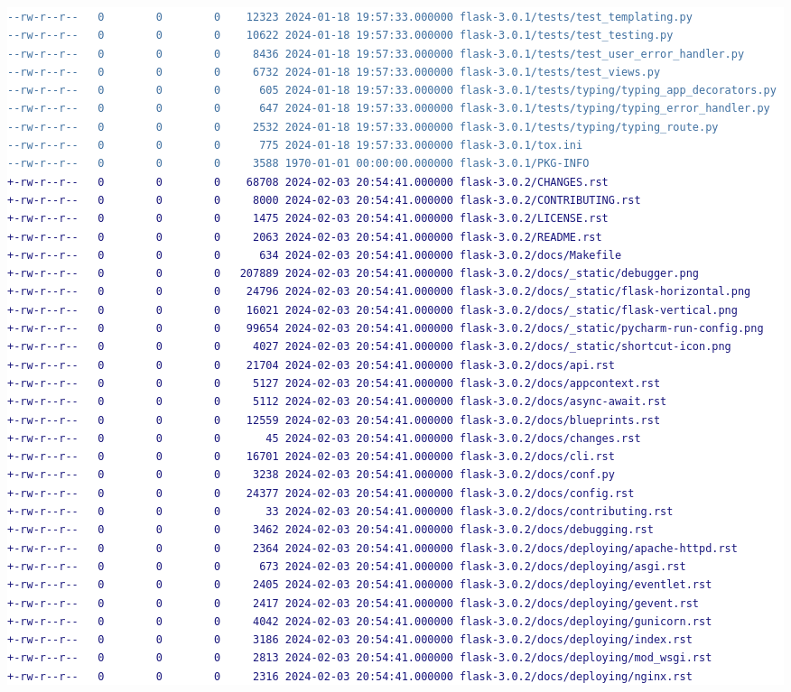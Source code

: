 ```diff
--rw-r--r--   0        0        0    12323 2024-01-18 19:57:33.000000 flask-3.0.1/tests/test_templating.py
--rw-r--r--   0        0        0    10622 2024-01-18 19:57:33.000000 flask-3.0.1/tests/test_testing.py
--rw-r--r--   0        0        0     8436 2024-01-18 19:57:33.000000 flask-3.0.1/tests/test_user_error_handler.py
--rw-r--r--   0        0        0     6732 2024-01-18 19:57:33.000000 flask-3.0.1/tests/test_views.py
--rw-r--r--   0        0        0      605 2024-01-18 19:57:33.000000 flask-3.0.1/tests/typing/typing_app_decorators.py
--rw-r--r--   0        0        0      647 2024-01-18 19:57:33.000000 flask-3.0.1/tests/typing/typing_error_handler.py
--rw-r--r--   0        0        0     2532 2024-01-18 19:57:33.000000 flask-3.0.1/tests/typing/typing_route.py
--rw-r--r--   0        0        0      775 2024-01-18 19:57:33.000000 flask-3.0.1/tox.ini
--rw-r--r--   0        0        0     3588 1970-01-01 00:00:00.000000 flask-3.0.1/PKG-INFO
+-rw-r--r--   0        0        0    68708 2024-02-03 20:54:41.000000 flask-3.0.2/CHANGES.rst
+-rw-r--r--   0        0        0     8000 2024-02-03 20:54:41.000000 flask-3.0.2/CONTRIBUTING.rst
+-rw-r--r--   0        0        0     1475 2024-02-03 20:54:41.000000 flask-3.0.2/LICENSE.rst
+-rw-r--r--   0        0        0     2063 2024-02-03 20:54:41.000000 flask-3.0.2/README.rst
+-rw-r--r--   0        0        0      634 2024-02-03 20:54:41.000000 flask-3.0.2/docs/Makefile
+-rw-r--r--   0        0        0   207889 2024-02-03 20:54:41.000000 flask-3.0.2/docs/_static/debugger.png
+-rw-r--r--   0        0        0    24796 2024-02-03 20:54:41.000000 flask-3.0.2/docs/_static/flask-horizontal.png
+-rw-r--r--   0        0        0    16021 2024-02-03 20:54:41.000000 flask-3.0.2/docs/_static/flask-vertical.png
+-rw-r--r--   0        0        0    99654 2024-02-03 20:54:41.000000 flask-3.0.2/docs/_static/pycharm-run-config.png
+-rw-r--r--   0        0        0     4027 2024-02-03 20:54:41.000000 flask-3.0.2/docs/_static/shortcut-icon.png
+-rw-r--r--   0        0        0    21704 2024-02-03 20:54:41.000000 flask-3.0.2/docs/api.rst
+-rw-r--r--   0        0        0     5127 2024-02-03 20:54:41.000000 flask-3.0.2/docs/appcontext.rst
+-rw-r--r--   0        0        0     5112 2024-02-03 20:54:41.000000 flask-3.0.2/docs/async-await.rst
+-rw-r--r--   0        0        0    12559 2024-02-03 20:54:41.000000 flask-3.0.2/docs/blueprints.rst
+-rw-r--r--   0        0        0       45 2024-02-03 20:54:41.000000 flask-3.0.2/docs/changes.rst
+-rw-r--r--   0        0        0    16701 2024-02-03 20:54:41.000000 flask-3.0.2/docs/cli.rst
+-rw-r--r--   0        0        0     3238 2024-02-03 20:54:41.000000 flask-3.0.2/docs/conf.py
+-rw-r--r--   0        0        0    24377 2024-02-03 20:54:41.000000 flask-3.0.2/docs/config.rst
+-rw-r--r--   0        0        0       33 2024-02-03 20:54:41.000000 flask-3.0.2/docs/contributing.rst
+-rw-r--r--   0        0        0     3462 2024-02-03 20:54:41.000000 flask-3.0.2/docs/debugging.rst
+-rw-r--r--   0        0        0     2364 2024-02-03 20:54:41.000000 flask-3.0.2/docs/deploying/apache-httpd.rst
+-rw-r--r--   0        0        0      673 2024-02-03 20:54:41.000000 flask-3.0.2/docs/deploying/asgi.rst
+-rw-r--r--   0        0        0     2405 2024-02-03 20:54:41.000000 flask-3.0.2/docs/deploying/eventlet.rst
+-rw-r--r--   0        0        0     2417 2024-02-03 20:54:41.000000 flask-3.0.2/docs/deploying/gevent.rst
+-rw-r--r--   0        0        0     4042 2024-02-03 20:54:41.000000 flask-3.0.2/docs/deploying/gunicorn.rst
+-rw-r--r--   0        0        0     3186 2024-02-03 20:54:41.000000 flask-3.0.2/docs/deploying/index.rst
+-rw-r--r--   0        0        0     2813 2024-02-03 20:54:41.000000 flask-3.0.2/docs/deploying/mod_wsgi.rst
+-rw-r--r--   0        0        0     2316 2024-02-03 20:54:41.000000 flask-3.0.2/docs/deploying/nginx.rst
```